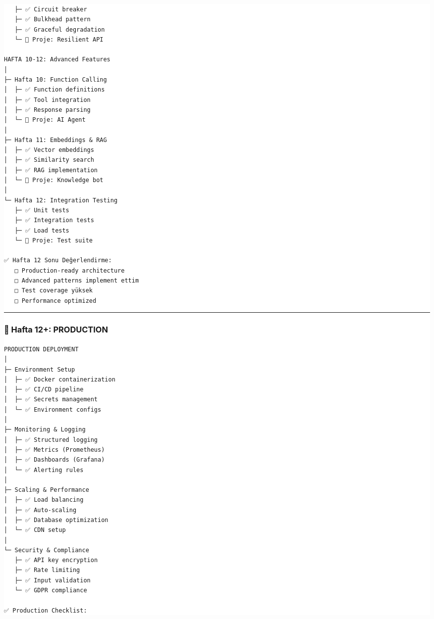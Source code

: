 ```
   ├─ ✅ Circuit breaker
   ├─ ✅ Bulkhead pattern
   ├─ ✅ Graceful degradation
   └─ 🎯 Proje: Resilient API

HAFTA 10-12: Advanced Features
│
├─ Hafta 10: Function Calling
│  ├─ ✅ Function definitions
│  ├─ ✅ Tool integration
│  ├─ ✅ Response parsing
│  └─ 🎯 Proje: AI Agent
│
├─ Hafta 11: Embeddings & RAG
│  ├─ ✅ Vector embeddings
│  ├─ ✅ Similarity search
│  ├─ ✅ RAG implementation
│  └─ 🎯 Proje: Knowledge bot
│
└─ Hafta 12: Integration Testing
   ├─ ✅ Unit tests
   ├─ ✅ Integration tests
   ├─ ✅ Load tests
   └─ 🎯 Proje: Test suite

✅ Hafta 12 Sonu Değerlendirme:
   □ Production-ready architecture
   □ Advanced patterns implement ettim
   □ Test coverage yüksek
   □ Performance optimized
```

---

### 🔴 Hafta 12+: PRODUCTION

```
PRODUCTION DEPLOYMENT
│
├─ Environment Setup
│  ├─ ✅ Docker containerization
│  ├─ ✅ CI/CD pipeline
│  ├─ ✅ Secrets management
│  └─ ✅ Environment configs
│
├─ Monitoring & Logging
│  ├─ ✅ Structured logging
│  ├─ ✅ Metrics (Prometheus)
│  ├─ ✅ Dashboards (Grafana)
│  └─ ✅ Alerting rules
│
├─ Scaling & Performance
│  ├─ ✅ Load balancing
│  ├─ ✅ Auto-scaling
│  ├─ ✅ Database optimization
│  └─ ✅ CDN setup
│
└─ Security & Compliance
   ├─ ✅ API key encryption
   ├─ ✅ Rate limiting
   ├─ ✅ Input validation
   └─ ✅ GDPR compliance

✅ Production Checklist:
```